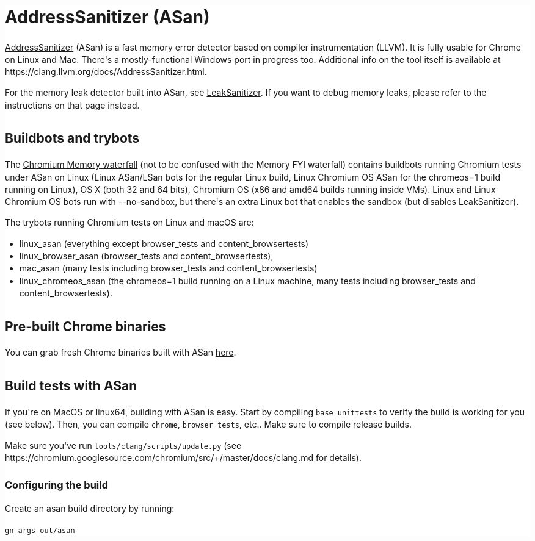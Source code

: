 # AddressSanitizer (ASan)

[AddressSanitizer](https://github.com/google/sanitizers) (ASan) is a fast memory
error detector based on compiler instrumentation (LLVM). It is fully usable for
Chrome on Linux and Mac. There's a mostly-functional Windows port in progress
too. Additional info on the tool itself is available at
https://clang.llvm.org/docs/AddressSanitizer.html.

For the memory leak detector built into ASan, see
[LeakSanitizer](https://sites.google.com/a/chromium.org/dev/developers/testing/leaksanitizer).
If you want to debug memory leaks, please refer to the instructions on that page
instead.

## Buildbots and trybots

The [Chromium Memory
waterfall](https://ci.chromium.org/p/chromium/g/chromium.memory/console) (not to
be confused with the Memory FYI waterfall) contains buildbots running Chromium
tests under ASan on Linux (Linux ASan/LSan bots for the regular Linux build,
Linux Chromium OS ASan for the chromeos=1 build running on Linux), OS X (both 32
and 64 bits), Chromium OS (x86 and amd64 builds running inside VMs). Linux and
Linux Chromium OS bots run with --no-sandbox, but there's an extra Linux bot
that enables the sandbox (but disables LeakSanitizer).

The trybots running Chromium tests on Linux and macOS are:
- linux_asan (everything except browser_tests and content_browsertests)
- linux_browser_asan (browser_tests and content_browsertests),
- mac_asan (many tests including browser_tests and content_browsertests)
- linux_chromeos_asan (the chromeos=1 build running on a Linux machine, many
tests including browser_tests and content_browsertests).

## Pre-built Chrome binaries

You can grab fresh Chrome binaries built with ASan
[here](https://commondatastorage.googleapis.com/chromium-browser-asan/index.html).

## Build tests with ASan

If you're on MacOS or linux64, building with ASan is easy. Start by compiling
`base_unittests` to verify the build is working for you (see below). Then, you
can compile `chrome`, `browser_tests`, etc.. Make sure to compile release
builds.

Make sure you've run `tools/clang/scripts/update.py` (see
https://chromium.googlesource.com/chromium/src/+/master/docs/clang.md for
details).

### Configuring the build

Create an asan build directory by running:
```shell
gn args out/asan
```
